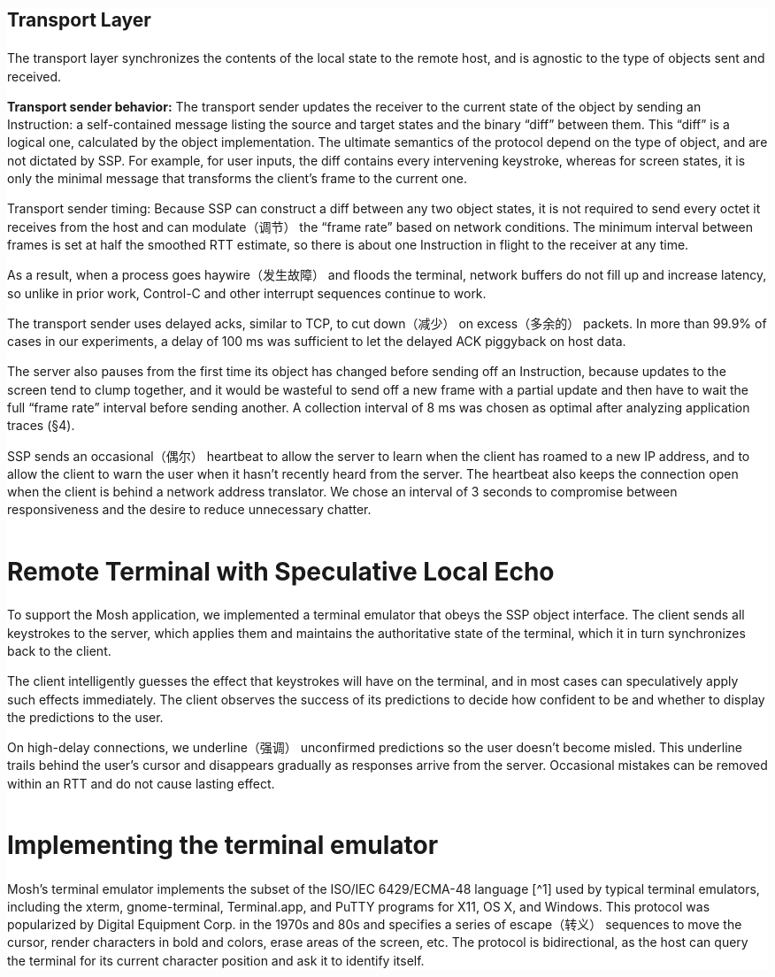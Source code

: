 ## Transport Layer

The transport layer synchronizes the contents of the local state to the remote host, and is agnostic to the type of objects sent and received.

**Transport sender behavior:** The transport sender updates the receiver to the current state of the object by sending an Instruction: a self-contained message listing the source and target states and the binary “diff” between them. This “diff” is a logical one, calculated by the object implementation. The ultimate semantics of the protocol depend on the type of object, and are not dictated by SSP. For example, for user inputs, the diff contains every intervening keystroke, whereas for screen states, it is only the minimal message that transforms the client’s frame to the current one.

Transport sender timing: Because SSP can construct a diff between any two object states, it is not required to send every octet it receives from the host and can modulate（调节） the “frame rate” based on network conditions. The minimum interval between frames is set at half the smoothed RTT estimate, so there is about one Instruction in flight to the receiver at any time. 

As a result, when a process goes haywire（发生故障） and floods the terminal, network buffers do not fill up and increase latency, so unlike in prior work, Control-C and other interrupt sequences continue to work.

The transport sender uses delayed acks, similar to TCP, to cut down（减少） on excess（多余的） packets. In more than 99.9% of cases in our experiments, a delay of 100 ms was sufficient to let the delayed ACK piggyback on host data.

The server also pauses from the first time its object has changed before sending off an Instruction, because updates to the screen tend to clump together, and it would be wasteful to send off a new frame with a partial update and then have to wait the full “frame rate” interval before sending another. A collection interval of 8 ms was chosen as optimal after analyzing application traces (§4).

SSP sends an occasional（偶尔） heartbeat to allow the server to learn when the client has roamed to a new IP address, and to allow the client to warn the user when it hasn’t recently heard from the server. The heartbeat also keeps the connection open when the client is behind a network address translator. We chose an interval of 3 seconds to compromise between responsiveness and the desire to reduce unnecessary chatter.

# Remote Terminal with Speculative Local Echo

To support the Mosh application, we implemented a terminal emulator that obeys the SSP object interface. The client sends all keystrokes to the server, which applies them and maintains the authoritative state of the terminal, which it in turn synchronizes back to the client.

The client intelligently guesses the effect that keystrokes will have on the terminal, and in most cases can speculatively apply such effects immediately. The client observes the success of its predictions to decide how confident to be and whether to display the predictions to the user.

On high-delay connections, we underline（强调） unconfirmed predictions so the user doesn’t become misled. This underline trails behind the user’s cursor and disappears gradually as responses arrive from the server. Occasional mistakes can be removed within an RTT and do not cause lasting effect.

# Implementing the terminal emulator

Mosh’s terminal emulator implements the subset of the ISO/IEC 6429/ECMA-48 language [^1] used by typical terminal emulators, including the xterm, gnome-terminal, Terminal.app, and PuTTY programs for X11, OS X, and Windows. This protocol was popularized by Digital Equipment Corp. in the 1970s and 80s and specifies a series of escape（转义） sequences to move the cursor, render characters in bold and colors, erase areas of the screen, etc. The protocol is bidirectional, as the host can query the terminal for its current character position and ask it to identify itself.
